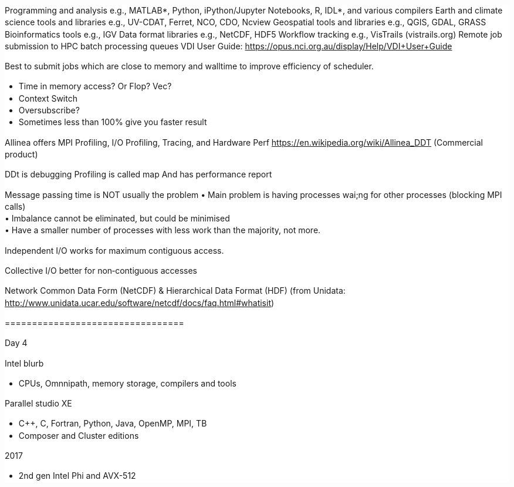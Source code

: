 
Programming and analysis
e.g., MATLAB*, Python, iPython/Jupyter Notebooks, R, IDL*, and various compilers
Earth and climate science tools and libraries
e.g., UV-CDAT, Ferret, NCO, CDO, Ncview
Geospatial tools and libraries
e.g., QGIS, GDAL, GRASS
Bioinformatics tools
e.g., IGV
Data format libraries
e.g., NetCDF, HDF5
Workflow tracking
e.g., VisTrails (vistrails.org)
Remote job submission to HPC batch processing queues
VDI User Guide: https://opus.nci.org.au/display/Help/VDI+User+Guide

Best to submit jobs which are close to memory and walltime to improve efficiency of scheduler.

- Time	in memory access? Or Flop? Vec?	
- Context Switch	
- Oversubscribe?	
- Sometimes less than 100% give you faster result	

Allinea offers MPI Profiling, I/O Profiling, Tracing, and Hardware Perf
https://en.wikipedia.org/wiki/Allinea_DDT (Commercial product)

DDt is debugging
Profiling is called map
And has performance report

Message	passing	time	is	NOT	usually	the	problem	
•  Main	problem	is	having	processes	wai;ng	for	other	processes	(blocking	MPI	calls)	
•  Imbalance	cannot	be	eliminated,	but	could	be	minimised	
•  Have	a	smaller	number	of	processes	with	less	work	than	the	majority,	not	more.	


Independent I/O works for maximum contiguous access.	

Collective I/O better for non­‐contiguous accesses	


Network Common Data Form (NetCDF) & Hierarchical Data Format (HDF)
(from Unidata: http://www.unidata.ucar.edu/software/netcdf/docs/faq.html#whatisit)



=================================

Day 4

Intel blurb
- CPUs, Omnnipath, memory storage, compilers and tools

Parallel studio XE
- C++, C, Fortran, Python, Java, OpenMP, MPI, TB
- Composer and Cluster editions


2017
- 2nd gen Intel Phi and AVX-512
